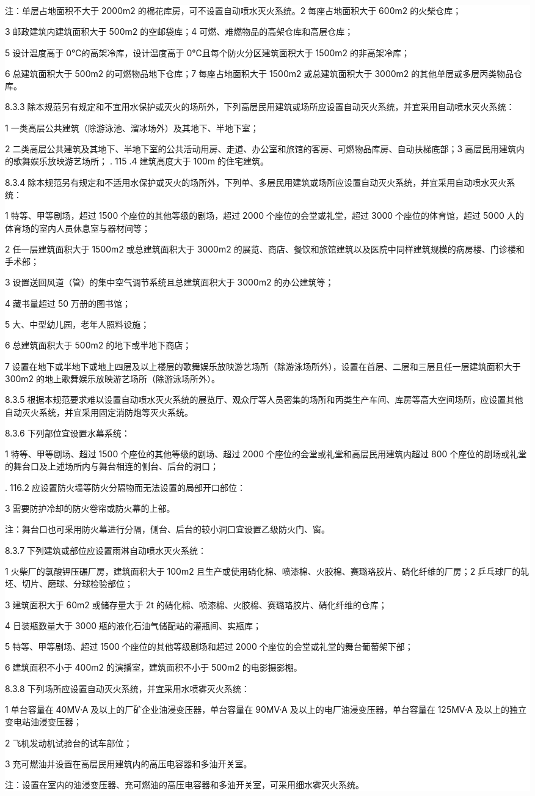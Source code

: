 注：单层占地面积不大于 2000m2 的棉花库房，可不设置自动喷水灭火系统。2 每座占地面积大于 600m2 的火柴仓库；

3 邮政建筑内建筑面积大于 500m2 的空邮袋库；4 可燃、难燃物品的高架仓库和高层仓库；

5 设计温度高于 0℃的高架冷库，设计温度高于 0℃且每个防火分区建筑面积大于 1500m2 的非高架冷库；

6 总建筑面积大于 500m2 的可燃物品地下仓库；7 每座占地面积大于 1500m2 或总建筑面积大于 3000m2 的其他单层或多层丙类物品仓库。

8.3.3 除本规范另有规定和不宜用水保护或灭火的场所外，下列高层民用建筑或场所应设置自动灭火系统，并宜采用自动喷水灭火系统：

1 一类高层公共建筑（除游泳池、溜冰场外）及其地下、半地下室；

2 二类高层公共建筑及其地下、半地下室的公共活动用房、走道、办公室和旅馆的客房、可燃物品库房、自动扶梯底部；3 高层民用建筑内的歌舞娱乐放映游艺场所； . 115 .4 建筑高度大于 100m 的住宅建筑。

8.3.4 除本规范另有规定和不适用水保护或灭火的场所外，下列单、多层民用建筑或场所应设置自动灭火系统，并宜采用自动喷水灭火系统：

1 特等、甲等剧场，超过 1500 个座位的其他等级的剧场，超过 2000 个座位的会堂或礼堂，超过 3000 个座位的体育馆，超过 5000 人的体育场的室内人员休息室与器材间等；

2 任一层建筑面积大于 1500m2 或总建筑面积大于 3000m2 的展览、商店、餐饮和旅馆建筑以及医院中同样建筑规模的病房楼、门诊楼和手术部；

3 设置送回风道（管）的集中空气调节系统且总建筑面积大于 3000m2 的办公建筑等；

4 藏书量超过 50 万册的图书馆；

5 大、中型幼儿园，老年人照料设施；

6 总建筑面积大于 500m2 的地下或半地下商店；

7 设置在地下或半地下或地上四层及以上楼层的歌舞娱乐放映游艺场所（除游泳场所外），设置在首层、二层和三层且任一层建筑面积大于 300m2 的地上歌舞娱乐放映游艺场所（除游泳场所外）。

8.3.5 根据本规范要求难以设置自动喷水灭火系统的展览厅、观众厅等人员密集的场所和丙类生产车间、库房等高大空间场所，应设置其他自动灭火系统，并宜采用固定消防炮等灭火系统。

8.3.6 下列部位宜设置水幕系统：

1 特等、甲等剧场、超过 1500 个座位的其他等级的剧场、超过 2000 个座位的会堂或礼堂和高层民用建筑内超过 800 个座位的剧场或礼堂的舞台口及上述场所内与舞台相连的侧台、后台的洞口；

. 116.2 应设置防火墙等防火分隔物而无法设置的局部开口部位：

3 需要防护冷却的防火卷帘或防火幕的上部。

注：舞台口也可采用防火幕进行分隔，侧台、后台的较小洞口宜设置乙级防火门、窗。

8.3.7 下列建筑或部位应设置雨淋自动喷水灭火系统：

1 火柴厂的氯酸钾压碾厂房，建筑面积大于 100m2 且生产或使用硝化棉、喷漆棉、火胶棉、赛璐珞胶片、硝化纤维的厂房；2 乒乓球厂的轧坯、切片、磨球、分球检验部位；

3 建筑面积大于 60m2 或储存量大于 2t 的硝化棉、喷漆棉、火胶棉、赛璐珞胶片、硝化纤维的仓库；

4 日装瓶数量大于 3000 瓶的液化石油气储配站的灌瓶间、实瓶库；

5 特等、甲等剧场、超过 1500 个座位的其他等级剧场和超过 2000 个座位的会堂或礼堂的舞台葡萄架下部；

6 建筑面积不小于 400m2 的演播室，建筑面积不小于 500m2 的电影摄影棚。

8.3.8 下列场所应设置自动灭火系统，并宜采用水喷雾灭火系统：

1 单台容量在 40MV·A 及以上的厂矿企业油浸变压器，单台容量在 90MV·A 及以上的电厂油浸变压器，单台容量在 125MV·A 及以上的独立变电站油浸变压器；

2 飞机发动机试验台的试车部位；

3 充可燃油并设置在高层民用建筑内的高压电容器和多油开关室。

注：设置在室内的油浸变压器、充可燃油的高压电容器和多油开关室，可采用细水雾灭火系统。
